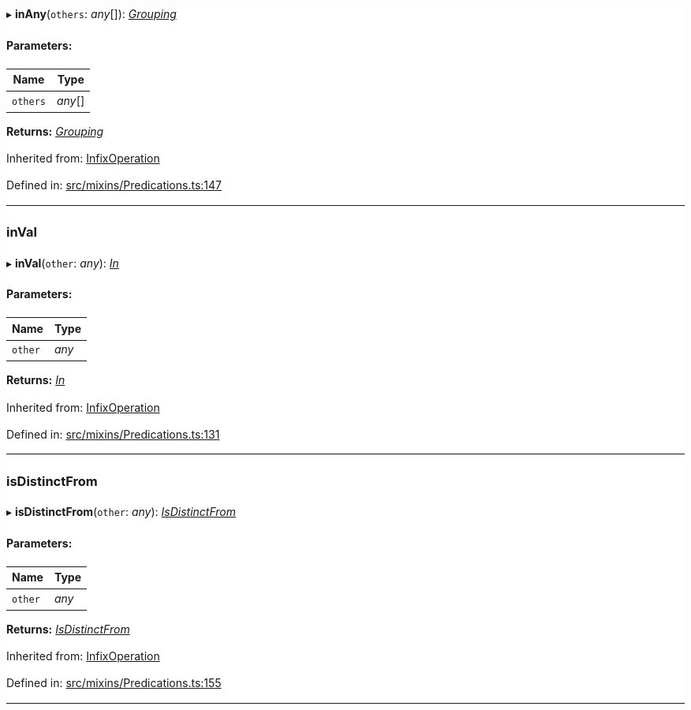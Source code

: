 ▸ **inAny**(`others`: _any_[]): [_Grouping_](nodes.grouping.md)

#### Parameters:

| Name     | Type    |
| -------- | ------- |
| `others` | _any_[] |

**Returns:** [_Grouping_](nodes.grouping.md)

Inherited from: [InfixOperation](nodes.infixoperation.md)

Defined in:
[src/mixins/Predications.ts:147](https://github.com/sequeljs/ast/blob/6632050/src/mixins/Predications.ts#L147)

---

### inVal

▸ **inVal**(`other`: _any_): [_In_](nodes.in.md)

#### Parameters:

| Name    | Type  |
| ------- | ----- |
| `other` | _any_ |

**Returns:** [_In_](nodes.in.md)

Inherited from: [InfixOperation](nodes.infixoperation.md)

Defined in:
[src/mixins/Predications.ts:131](https://github.com/sequeljs/ast/blob/6632050/src/mixins/Predications.ts#L131)

---

### isDistinctFrom

▸ **isDistinctFrom**(`other`: _any_):
[_IsDistinctFrom_](nodes.isdistinctfrom.md)

#### Parameters:

| Name    | Type  |
| ------- | ----- |
| `other` | _any_ |

**Returns:** [_IsDistinctFrom_](nodes.isdistinctfrom.md)

Inherited from: [InfixOperation](nodes.infixoperation.md)

Defined in:
[src/mixins/Predications.ts:155](https://github.com/sequeljs/ast/blob/6632050/src/mixins/Predications.ts#L155)

---